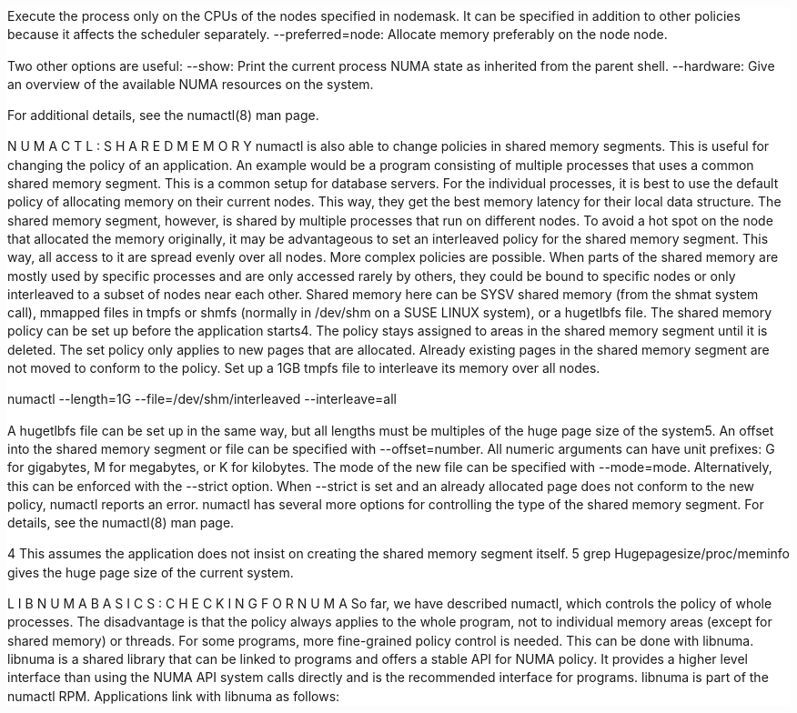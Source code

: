 Execute the process only on the CPUs of the nodes specified in nodemask. It can be specified in addition to other policies because it affects the scheduler separately.
--preferred=node:
Allocate memory preferably on the node node.

Two other options are useful:
--show:
Print the current process NUMA state as inherited from the parent shell.
--hardware:
Give an overview of the available NUMA resources on the system.

For additional details, see the numactl(8) man page.
 

N U M A C T L : S H A R E D M E M O R Y
numactl is also able to change policies in shared memory segments. This is useful for changing the policy of an application.
An example would be a program consisting of multiple processes that uses a common shared memory segment. This is a common setup for database servers. For the individual processes, it is best to use the default policy of allocating memory on their current nodes. This way, they get the best memory latency for their local data structure. The shared memory segment, however, is shared by multiple processes that run on different nodes. To avoid a hot spot on the node that allocated the memory originally, it may be advantageous to set an interleaved policy for the shared memory segment. This way, all access to it are spread evenly over all nodes.
More complex policies are possible. When parts of the shared memory are mostly used by specific processes and are only accessed rarely by others, they could be bound to specific nodes or only interleaved to a subset of nodes near each other.
Shared memory here can be SYSV shared memory (from the shmat system call), mmapped files in tmpfs or shmfs (normally in /dev/shm on a SUSE LINUX system), or a hugetlbfs file. The shared memory policy can be set up before the application starts4. The policy stays assigned to areas in the shared memory segment until it is deleted.
The set policy only applies to new pages that are allocated. Already existing pages in the shared memory segment are not moved to conform to the policy.
Set up a 1GB tmpfs file to interleave its memory over all nodes.

numactl --length=1G --file=/dev/shm/interleaved --interleave=all

A hugetlbfs file can be set up in the same way, but all lengths must be multiples of the huge page size of the system5.
An offset into the shared memory segment or file can be specified with --offset=number. All numeric arguments can have unit prefixes: G for gigabytes, M for megabytes, or K for kilobytes. The mode of the new file can be specified with --mode=mode.
Alternatively, this can be enforced with the --strict option. When --strict is set and an already allocated page does not conform to the new policy, numactl reports an error.
numactl has several more options for controlling the type of the shared memory segment. For details, see the
numactl(8) man page.

4	This assumes the application does not insist on creating the shared memory segment itself.
5	grep Hugepagesize/proc/meminfo gives the huge page size of the current system.
 

L I B N U M A B A S I C S : C H E C K I N G F O R N U M A
So far, we have described numactl, which controls the policy of whole processes. The disadvantage is that the policy always applies to the whole program, not to individual memory areas (except for shared memory) or threads. For some programs, more fine-grained policy control is needed.
This can be done with libnuma. libnuma is a shared library that can be linked to programs and offers a stable API for NUMA policy. It provides a higher level interface than using the NUMA API system calls directly and is the recommended interface for programs. libnuma is part of the numactl RPM.
Applications link with libnuma as follows:
